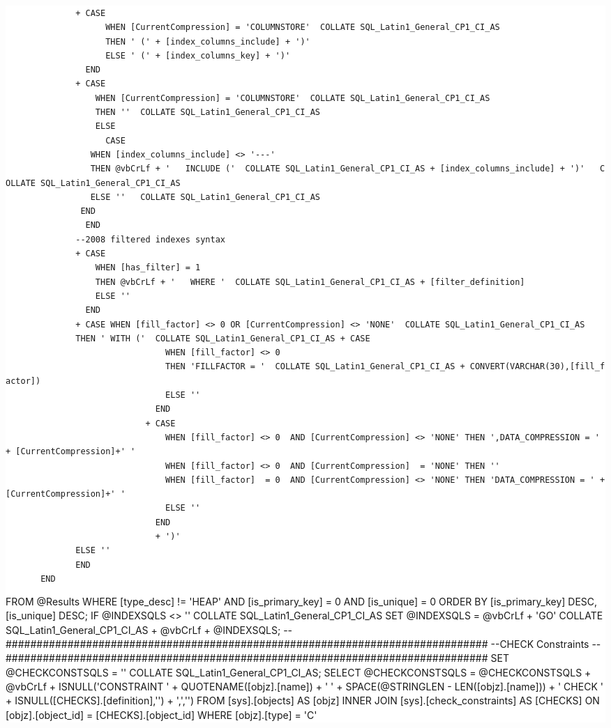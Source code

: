                   + CASE 
                        WHEN [CurrentCompression] = 'COLUMNSTORE'  COLLATE SQL_Latin1_General_CP1_CI_AS
                        THEN ' (' + [index_columns_include] + ')' 
                        ELSE ' (' + [index_columns_key] + ')'
                    END
                  + CASE 
                      WHEN [CurrentCompression] = 'COLUMNSTORE'  COLLATE SQL_Latin1_General_CP1_CI_AS
                      THEN ''  COLLATE SQL_Latin1_General_CP1_CI_AS
                      ELSE
                        CASE
                     WHEN [index_columns_include] <> '---' 
                     THEN @vbCrLf + '   INCLUDE ('  COLLATE SQL_Latin1_General_CP1_CI_AS + [index_columns_include] + ')'   COLLATE SQL_Latin1_General_CP1_CI_AS
                     ELSE ''   COLLATE SQL_Latin1_General_CP1_CI_AS
                   END
                    END
                  --2008 filtered indexes syntax
                  + CASE 
                      WHEN [has_filter] = 1 
                      THEN @vbCrLf + '   WHERE '  COLLATE SQL_Latin1_General_CP1_CI_AS + [filter_definition]
                      ELSE ''
                    END
                  + CASE WHEN [fill_factor] <> 0 OR [CurrentCompression] <> 'NONE'  COLLATE SQL_Latin1_General_CP1_CI_AS
                  THEN ' WITH ('  COLLATE SQL_Latin1_General_CP1_CI_AS + CASE
                                    WHEN [fill_factor] <> 0 
                                    THEN 'FILLFACTOR = '  COLLATE SQL_Latin1_General_CP1_CI_AS + CONVERT(VARCHAR(30),[fill_factor]) 
                                    ELSE '' 
                                  END
                                + CASE
                                    WHEN [fill_factor] <> 0  AND [CurrentCompression] <> 'NONE' THEN ',DATA_COMPRESSION = ' + [CurrentCompression]+' '
                                    WHEN [fill_factor] <> 0  AND [CurrentCompression]  = 'NONE' THEN ''
                                    WHEN [fill_factor]  = 0  AND [CurrentCompression] <> 'NONE' THEN 'DATA_COMPRESSION = ' + [CurrentCompression]+' '
                                    ELSE '' 
                                  END
                                  + ')'
                  ELSE '' 
                  END 
           END
  FROM @Results
  WHERE [type_desc] != 'HEAP'
    AND [is_primary_key] = 0 
    AND [is_unique] = 0
  ORDER BY 
    [is_primary_key] DESC,
    [is_unique] DESC;
  IF @INDEXSQLS <> ''  COLLATE SQL_Latin1_General_CP1_CI_AS
    SET @INDEXSQLS = @vbCrLf + 'GO'  COLLATE SQL_Latin1_General_CP1_CI_AS + @vbCrLf + @INDEXSQLS;
--##############################################################################
--CHECK Constraints
--##############################################################################
  SET @CHECKCONSTSQLS = ''  COLLATE SQL_Latin1_General_CP1_CI_AS;
  SELECT
    @CHECKCONSTSQLS = @CHECKCONSTSQLS
    + @vbCrLf
    + ISNULL('CONSTRAINT   ' + QUOTENAME([objz].[name]) + ' '
    + SPACE(@STRINGLEN - LEN([objz].[name]))
    + ' CHECK ' + ISNULL([CHECKS].[definition],'')
    + ',','')
  FROM [sys].[objects] AS [objz]
    INNER JOIN [sys].[check_constraints] AS [CHECKS] ON [objz].[object_id] = [CHECKS].[object_id]
  WHERE [objz].[type] = 'C'